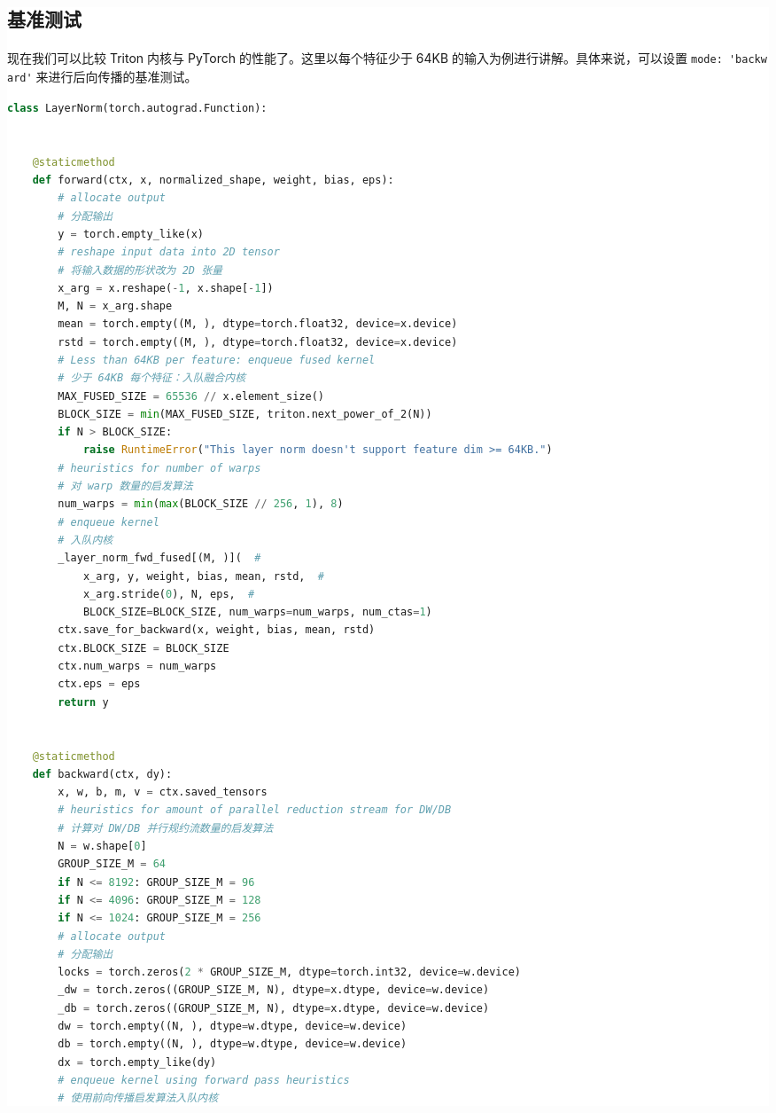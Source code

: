 
## 基准测试


现在我们可以比较 Triton 内核与 PyTorch 的性能了。这里以每个特征少于 64KB 的输入为例进行讲解。具体来说，可以设置 `mode: 'backward'` 来进行后向传播的基准测试。


```python
class LayerNorm(torch.autograd.Function):


    @staticmethod
    def forward(ctx, x, normalized_shape, weight, bias, eps):
        # allocate output
        # 分配输出
        y = torch.empty_like(x)
        # reshape input data into 2D tensor
        # 将输入数据的形状改为 2D 张量
        x_arg = x.reshape(-1, x.shape[-1])
        M, N = x_arg.shape
        mean = torch.empty((M, ), dtype=torch.float32, device=x.device)
        rstd = torch.empty((M, ), dtype=torch.float32, device=x.device)
        # Less than 64KB per feature: enqueue fused kernel
        # 少于 64KB 每个特征：入队融合内核
        MAX_FUSED_SIZE = 65536 // x.element_size()
        BLOCK_SIZE = min(MAX_FUSED_SIZE, triton.next_power_of_2(N))
        if N > BLOCK_SIZE:
            raise RuntimeError("This layer norm doesn't support feature dim >= 64KB.")
        # heuristics for number of warps
        # 对 warp 数量的启发算法
        num_warps = min(max(BLOCK_SIZE // 256, 1), 8)
        # enqueue kernel
        # 入队内核
        _layer_norm_fwd_fused[(M, )](  #
            x_arg, y, weight, bias, mean, rstd,  #
            x_arg.stride(0), N, eps,  #
            BLOCK_SIZE=BLOCK_SIZE, num_warps=num_warps, num_ctas=1)
        ctx.save_for_backward(x, weight, bias, mean, rstd)
        ctx.BLOCK_SIZE = BLOCK_SIZE
        ctx.num_warps = num_warps
        ctx.eps = eps
        return y


    @staticmethod
    def backward(ctx, dy):
        x, w, b, m, v = ctx.saved_tensors
        # heuristics for amount of parallel reduction stream for DW/DB
        # 计算对 DW/DB 并行规约流数量的启发算法
        N = w.shape[0]
        GROUP_SIZE_M = 64
        if N <= 8192: GROUP_SIZE_M = 96
        if N <= 4096: GROUP_SIZE_M = 128
        if N <= 1024: GROUP_SIZE_M = 256
        # allocate output
        # 分配输出
        locks = torch.zeros(2 * GROUP_SIZE_M, dtype=torch.int32, device=w.device)
        _dw = torch.zeros((GROUP_SIZE_M, N), dtype=x.dtype, device=w.device)
        _db = torch.zeros((GROUP_SIZE_M, N), dtype=x.dtype, device=w.device)
        dw = torch.empty((N, ), dtype=w.dtype, device=w.device)
        db = torch.empty((N, ), dtype=w.dtype, device=w.device)
        dx = torch.empty_like(dy)
        # enqueue kernel using forward pass heuristics
        # 使用前向传播启发算法入队内核
```